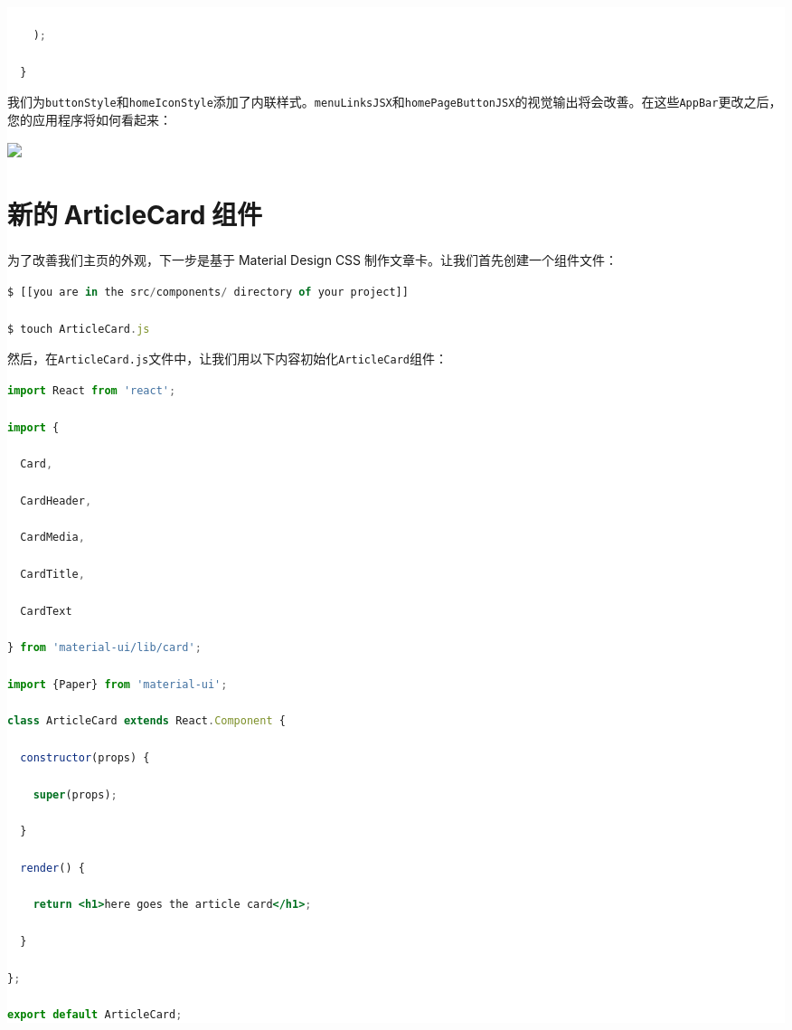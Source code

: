 ```jsx

    ); 

  }

```

我们为`buttonStyle`和`homeIconStyle`添加了内联样式。`menuLinksJSX`和`homePageButtonJSX`的视觉输出将会改善。在这些`AppBar`更改之后，您的应用程序将如何看起来：

![](https://github.com/OpenDocCN/freelearn-react-zh/raw/master/docs/ms-flstk-react-web-dev/img/Image00029.jpg)

# 新的 ArticleCard 组件

为了改善我们主页的外观，下一步是基于 Material Design CSS 制作文章卡。让我们首先创建一个组件文件：

```jsx
$ [[you are in the src/components/ directory of your project]]

$ touch ArticleCard.js

```

然后，在`ArticleCard.js`文件中，让我们用以下内容初始化`ArticleCard`组件：

```jsx
import React from 'react'; 

import {  

  Card,  

  CardHeader,  

  CardMedia,  

  CardTitle,  

  CardText  

} from 'material-ui/lib/card'; 

import {Paper} from 'material-ui'; 

class ArticleCard extends React.Component { 

  constructor(props) { 

    super(props); 

  } 

  render() { 

    return <h1>here goes the article card</h1>; 

  } 

}; 

export default ArticleCard;

```

